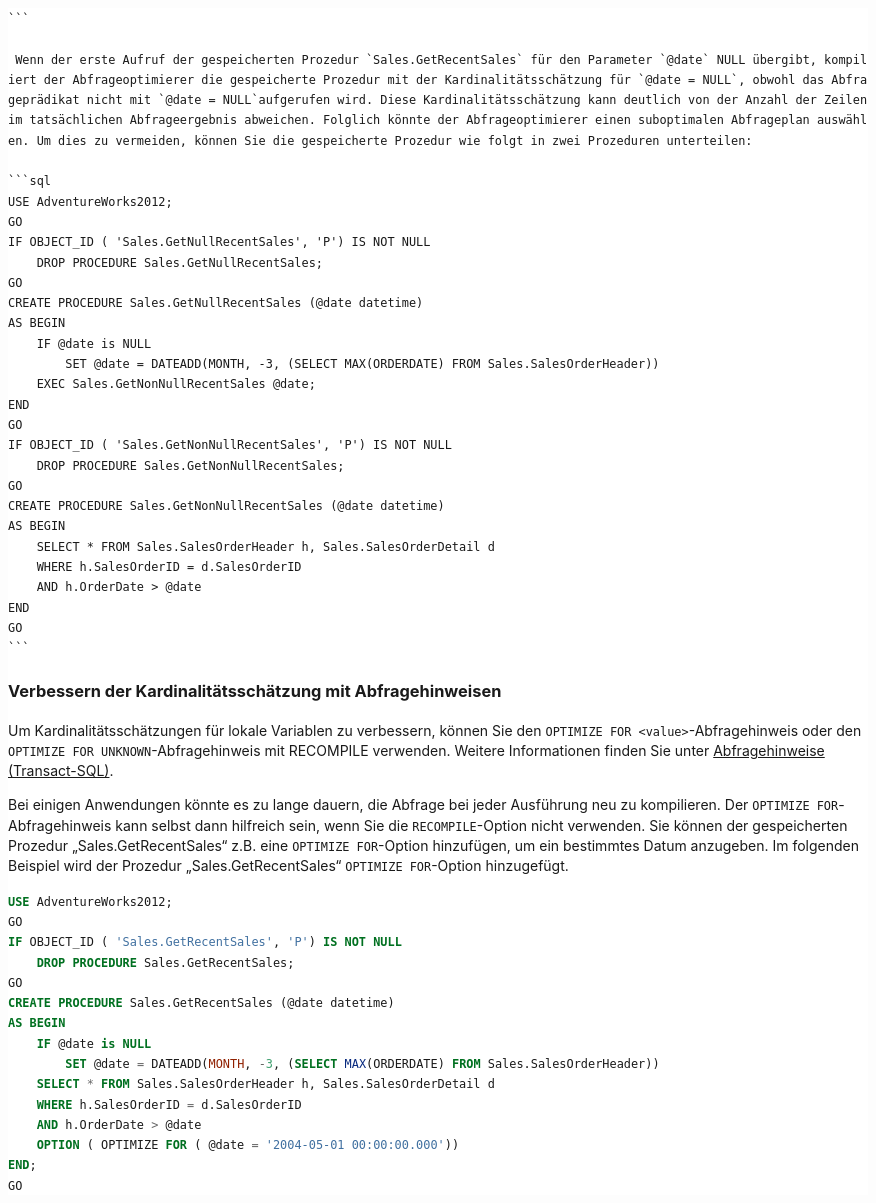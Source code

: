     ```  
  
     Wenn der erste Aufruf der gespeicherten Prozedur `Sales.GetRecentSales` für den Parameter `@date` NULL übergibt, kompiliert der Abfrageoptimierer die gespeicherte Prozedur mit der Kardinalitätsschätzung für `@date = NULL`, obwohl das Abfrageprädikat nicht mit `@date = NULL`aufgerufen wird. Diese Kardinalitätsschätzung kann deutlich von der Anzahl der Zeilen im tatsächlichen Abfrageergebnis abweichen. Folglich könnte der Abfrageoptimierer einen suboptimalen Abfrageplan auswählen. Um dies zu vermeiden, können Sie die gespeicherte Prozedur wie folgt in zwei Prozeduren unterteilen:  
  
    ```sql  
    USE AdventureWorks2012;  
    GO  
    IF OBJECT_ID ( 'Sales.GetNullRecentSales', 'P') IS NOT NULL  
        DROP PROCEDURE Sales.GetNullRecentSales;  
    GO  
    CREATE PROCEDURE Sales.GetNullRecentSales (@date datetime)  
    AS BEGIN  
        IF @date is NULL  
            SET @date = DATEADD(MONTH, -3, (SELECT MAX(ORDERDATE) FROM Sales.SalesOrderHeader))  
        EXEC Sales.GetNonNullRecentSales @date;  
    END  
    GO  
    IF OBJECT_ID ( 'Sales.GetNonNullRecentSales', 'P') IS NOT NULL  
        DROP PROCEDURE Sales.GetNonNullRecentSales;  
    GO  
    CREATE PROCEDURE Sales.GetNonNullRecentSales (@date datetime)  
    AS BEGIN  
        SELECT * FROM Sales.SalesOrderHeader h, Sales.SalesOrderDetail d  
        WHERE h.SalesOrderID = d.SalesOrderID  
        AND h.OrderDate > @date  
    END  
    GO  
    ```  
  
### <a name="improving-cardinality-estimates-with-query-hints"></a>Verbessern der Kardinalitätsschätzung mit Abfragehinweisen  
 Um Kardinalitätsschätzungen für lokale Variablen zu verbessern, können Sie den `OPTIMIZE FOR <value>`-Abfragehinweis oder den `OPTIMIZE FOR UNKNOWN`-Abfragehinweis mit RECOMPILE verwenden. Weitere Informationen finden Sie unter [Abfragehinweise &#40;Transact-SQL&#41;](../../t-sql/queries/hints-transact-sql-query.md).  
  
 Bei einigen Anwendungen könnte es zu lange dauern, die Abfrage bei jeder Ausführung neu zu kompilieren. Der `OPTIMIZE FOR`-Abfragehinweis kann selbst dann hilfreich sein, wenn Sie die `RECOMPILE`-Option nicht verwenden. Sie können der gespeicherten Prozedur „Sales.GetRecentSales“ z.B. eine `OPTIMIZE FOR`-Option hinzufügen, um ein bestimmtes Datum anzugeben. Im folgenden Beispiel wird der Prozedur „Sales.GetRecentSales“ `OPTIMIZE FOR`-Option hinzugefügt.  
  
```sql  
USE AdventureWorks2012;  
GO  
IF OBJECT_ID ( 'Sales.GetRecentSales', 'P') IS NOT NULL  
    DROP PROCEDURE Sales.GetRecentSales;  
GO  
CREATE PROCEDURE Sales.GetRecentSales (@date datetime)  
AS BEGIN  
    IF @date is NULL  
        SET @date = DATEADD(MONTH, -3, (SELECT MAX(ORDERDATE) FROM Sales.SalesOrderHeader))  
    SELECT * FROM Sales.SalesOrderHeader h, Sales.SalesOrderDetail d  
    WHERE h.SalesOrderID = d.SalesOrderID  
    AND h.OrderDate > @date  
    OPTION ( OPTIMIZE FOR ( @date = '2004-05-01 00:00:00.000'))  
END;  
GO  
```  
  